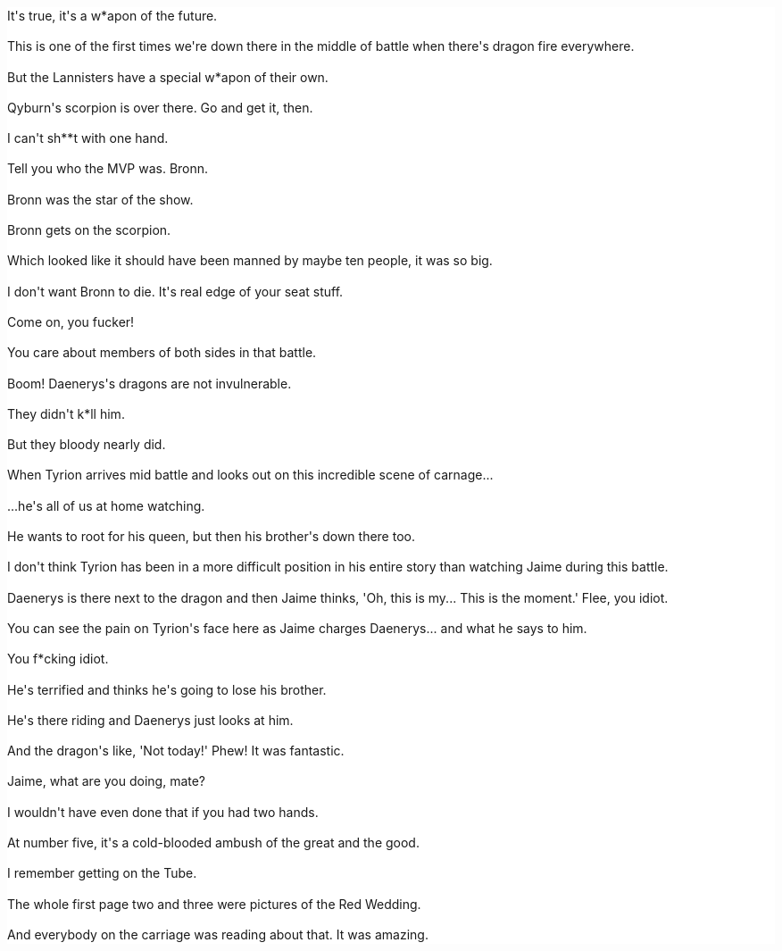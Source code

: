 It's true, it's a w\*apon of the future.

This is one of the first times we're down there in the middle of battle when there's dragon fire everywhere.

But the Lannisters have a special w\*apon of their own.

Qyburn's scorpion is over there. Go and get it, then.

I can't sh\*\*t with one hand.

Tell you who the MVP was. Bronn.

Bronn was the star of the show.

Bronn gets on the scorpion.

Which looked like it should have been manned by maybe ten people, it was so big.

I don't want Bronn to die. It's real edge of your seat stuff.

Come on, you fucker!

You care about members of both sides in that battle.

Boom! Daenerys's dragons are not invulnerable.

They didn't k\*ll him.

But they bloody nearly did.

When Tyrion arrives mid battle and looks out on this incredible scene of carnage...

...he's all of us at home watching.

He wants to root for his queen, but then his brother's down there too.

I don't think Tyrion has been in a more difficult position in his entire story than watching Jaime during this battle.

Daenerys is there next to the dragon and then Jaime thinks, 'Oh, this is my... This is the moment.' Flee, you idiot.

You can see the pain on Tyrion's face here as Jaime charges Daenerys... and what he says to him.

You f\*cking idiot.

He's terrified and thinks he's going to lose his brother.

He's there riding and Daenerys just looks at him.

And the dragon's like, 'Not today!' Phew! It was fantastic.

Jaime, what are you doing, mate?

I wouldn't have even done that if you had two hands.

At number five, it's a cold-blooded ambush of the great and the good.

I remember getting on the Tube.

The whole first page two and three were pictures of the Red Wedding.

And everybody on the carriage was reading about that. It was amazing.
